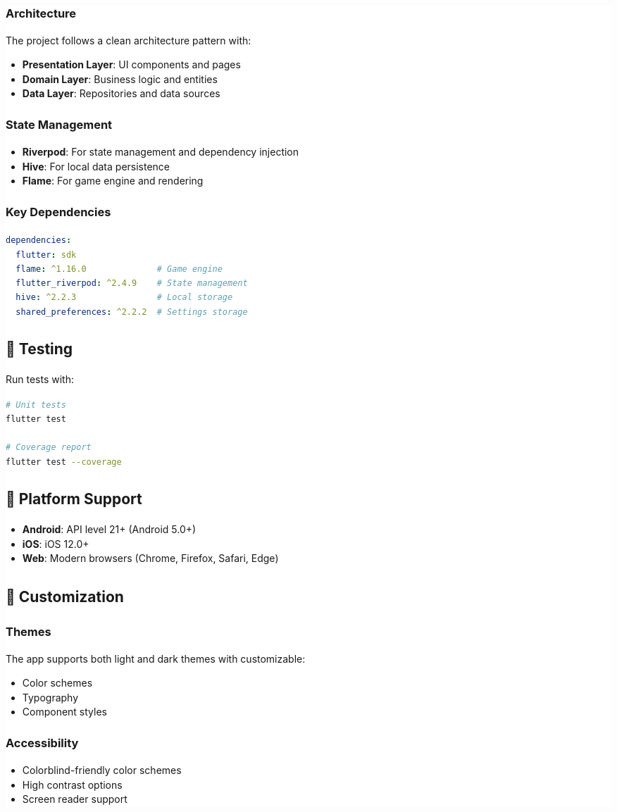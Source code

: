 ### Architecture
The project follows a clean architecture pattern with:
- **Presentation Layer**: UI components and pages
- **Domain Layer**: Business logic and entities
- **Data Layer**: Repositories and data sources

### State Management
- **Riverpod**: For state management and dependency injection
- **Hive**: For local data persistence
- **Flame**: For game engine and rendering

### Key Dependencies
```yaml
dependencies:
  flutter: sdk
  flame: ^1.16.0              # Game engine
  flutter_riverpod: ^2.4.9    # State management
  hive: ^2.2.3                # Local storage
  shared_preferences: ^2.2.2  # Settings storage
```

## 🧪 Testing

Run tests with:
```bash
# Unit tests
flutter test

# Coverage report
flutter test --coverage
```

## 📱 Platform Support

- **Android**: API level 21+ (Android 5.0+)
- **iOS**: iOS 12.0+
- **Web**: Modern browsers (Chrome, Firefox, Safari, Edge)

## 🎨 Customization

### Themes
The app supports both light and dark themes with customizable:
- Color schemes
- Typography
- Component styles

### Accessibility
- Colorblind-friendly color schemes
- High contrast options
- Screen reader support
